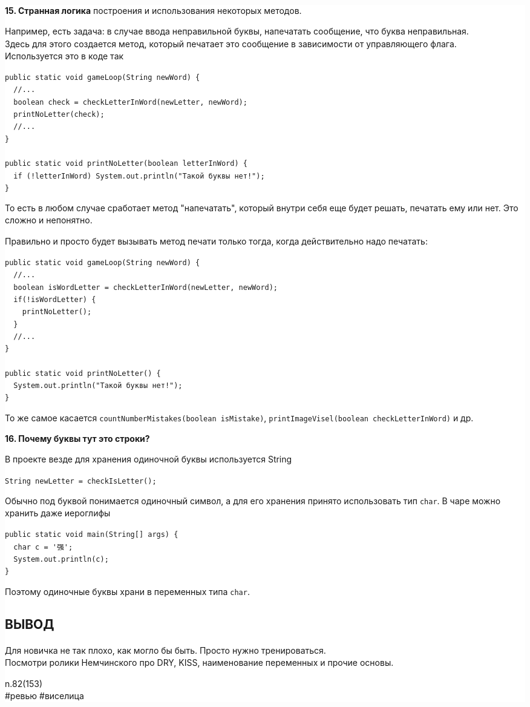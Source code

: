 **15. Странная логика** построения и использования некоторых методов.

Например, есть задача: в случае ввода неправильной буквы, напечатать сообщение, что буква неправильная.  
Здесь для этого создается метод, который печатает это сообщение в зависимости от управляющего флага.  
Используется это в коде так
```
public static void gameLoop(String newWord) {
  //...  
  boolean check = checkLetterInWord(newLetter, newWord);
  printNoLetter(check);
  //...
}

public static void printNoLetter(boolean letterInWord) {
  if (!letterInWord) System.out.println("Такой буквы нет!");
}
```
То есть в любом случае сработает метод "напечатать", который внутри себя еще будет решать, печатать ему или нет. Это сложно и непонятно.

Правильно и просто будет вызывать метод печати только тогда, когда действительно надо печатать:
```
public static void gameLoop(String newWord) {
  //...  
  boolean isWordLetter = checkLetterInWord(newLetter, newWord);
  if(!isWordLetter) {
    printNoLetter();
  }
  //...
}

public static void printNoLetter() {
  System.out.println("Такой буквы нет!");
}
```

То же самое касается `countNumberMistakes(boolean isMistake)`, `printImageVisel(boolean checkLetterInWord)` и др.

**16. Почему буквы тут это строки?**

В проекте везде для хранения одиночной буквы используется String
```
String newLetter = checkIsLetter();
```
Обычно под буквой понимается одиночный символ, а для его хранения принято использовать тип `char`.
В чаре можно хранить даже иероглифы
```
public static void main(String[] args) {
  char c = '强';
  System.out.println(c);
}
```
Поэтому одиночные буквы храни в переменных типа `char`.

## ВЫВОД

Для новичка не так плохо, как могло бы быть. Просто нужно тренироваться.  
Посмотри ролики Немчинского про DRY, KISS, наименование переменных и прочие основы.

n.82(153)  
#ревью #виселица